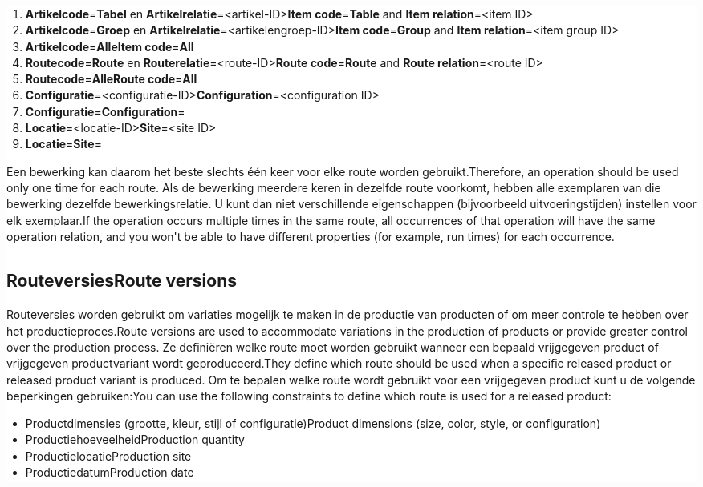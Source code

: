1.  <span data-ttu-id="10bf6-266">**Artikelcode**=**Tabel** en **Artikelrelatie**=&lt;artikel-ID&gt;</span><span class="sxs-lookup"><span data-stu-id="10bf6-266">**Item code**=**Table** and **Item relation**=&lt;item ID&gt;</span></span>
2.  <span data-ttu-id="10bf6-267">**Artikelcode**=**Groep** en **Artikelrelatie**=&lt;artikelengroep-ID&gt;</span><span class="sxs-lookup"><span data-stu-id="10bf6-267">**Item code**=**Group** and **Item relation**=&lt;item group ID&gt;</span></span>
3.  <span data-ttu-id="10bf6-268">**Artikelcode**=**Alle**</span><span class="sxs-lookup"><span data-stu-id="10bf6-268">**Item code**=**All**</span></span>
4.  <span data-ttu-id="10bf6-269">**Routecode**=**Route** en **Routerelatie**=&lt;route-ID&gt;</span><span class="sxs-lookup"><span data-stu-id="10bf6-269">**Route code**=**Route** and **Route relation**=&lt;route ID&gt;</span></span>
5.  <span data-ttu-id="10bf6-270">**Routecode**=**Alle**</span><span class="sxs-lookup"><span data-stu-id="10bf6-270">**Route code**=**All**</span></span>
6.  <span data-ttu-id="10bf6-271">**Configuratie**=&lt;configuratie-ID&gt;</span><span class="sxs-lookup"><span data-stu-id="10bf6-271">**Configuration**=&lt;configuration ID&gt;</span></span>
7.  <span data-ttu-id="10bf6-272">**Configuratie**=</span><span class="sxs-lookup"><span data-stu-id="10bf6-272">**Configuration**=</span></span>
8.  <span data-ttu-id="10bf6-273">**Locatie**=&lt;locatie-ID&gt;</span><span class="sxs-lookup"><span data-stu-id="10bf6-273">**Site**=&lt;site ID&gt;</span></span>
9.  <span data-ttu-id="10bf6-274">**Locatie**=</span><span class="sxs-lookup"><span data-stu-id="10bf6-274">**Site**=</span></span>

<span data-ttu-id="10bf6-275">Een bewerking kan daarom het beste slechts één keer voor elke route worden gebruikt.</span><span class="sxs-lookup"><span data-stu-id="10bf6-275">Therefore, an operation should be used only one time for each route.</span></span> <span data-ttu-id="10bf6-276">Als de bewerking meerdere keren in dezelfde route voorkomt, hebben alle exemplaren van die bewerking dezelfde bewerkingsrelatie. U kunt dan niet verschillende eigenschappen (bijvoorbeeld uitvoeringstijden) instellen voor elk exemplaar.</span><span class="sxs-lookup"><span data-stu-id="10bf6-276">If the operation occurs multiple times in the same route, all occurrences of that operation will have the same operation relation, and you won't be able to have different properties (for example, run times) for each occurrence.</span></span>

## <a name="route-versions"></a><span data-ttu-id="10bf6-277">Routeversies</span><span class="sxs-lookup"><span data-stu-id="10bf6-277">Route versions</span></span>

<span data-ttu-id="10bf6-278">Routeversies worden gebruikt om variaties mogelijk te maken in de productie van producten of om meer controle te hebben over het productieproces.</span><span class="sxs-lookup"><span data-stu-id="10bf6-278">Route versions are used to accommodate variations in the production of products or provide greater control over the production process.</span></span> <span data-ttu-id="10bf6-279">Ze definiëren welke route moet worden gebruikt wanneer een bepaald vrijgegeven product of vrijgegeven productvariant wordt geproduceerd.</span><span class="sxs-lookup"><span data-stu-id="10bf6-279">They define which route should be used when a specific released product or released product variant is produced.</span></span> <span data-ttu-id="10bf6-280">Om te bepalen welke route wordt gebruikt voor een vrijgegeven product kunt u de volgende beperkingen gebruiken:</span><span class="sxs-lookup"><span data-stu-id="10bf6-280">You can use the following constraints to define which route is used for a released product:</span></span>

- <span data-ttu-id="10bf6-281">Productdimensies (grootte, kleur, stijl of configuratie)</span><span class="sxs-lookup"><span data-stu-id="10bf6-281">Product dimensions (size, color, style, or configuration)</span></span>
- <span data-ttu-id="10bf6-282">Productiehoeveelheid</span><span class="sxs-lookup"><span data-stu-id="10bf6-282">Production quantity</span></span>
- <span data-ttu-id="10bf6-283">Productielocatie</span><span class="sxs-lookup"><span data-stu-id="10bf6-283">Production site</span></span>
- <span data-ttu-id="10bf6-284">Productiedatum</span><span class="sxs-lookup"><span data-stu-id="10bf6-284">Production date</span></span>
